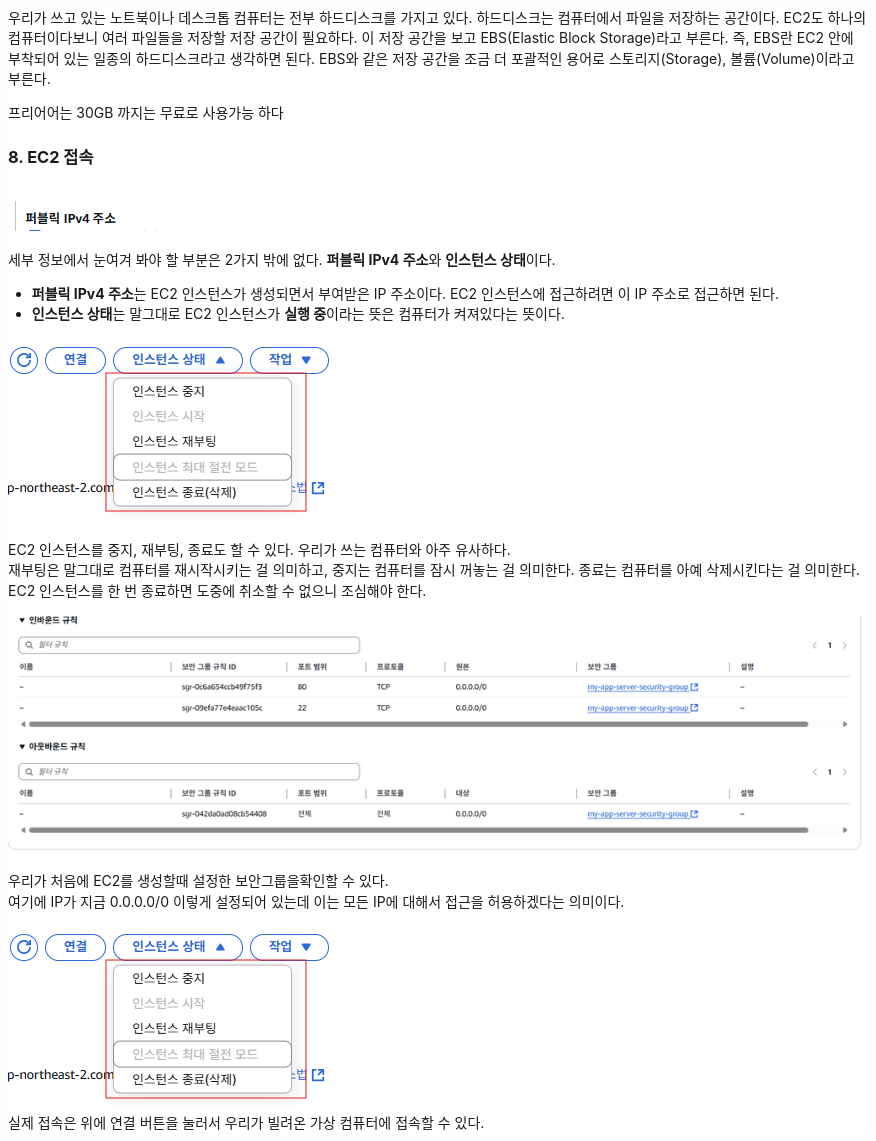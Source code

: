 우리가 쓰고 있는 노트북이나 데스크톱 컴퓨터는 전부 하드디스크를 가지고 있다. 하드디스크는 컴퓨터에서 파일을 저장하는 공간이다. EC2도 하나의 컴퓨터이다보니 여러 파일들을 저장할 저장 공간이 필요하다. 이 저장 공간을 보고 EBS(Elastic Block Storage)라고 부른다. 즉, EBS란 EC2 안에 부착되어 있는 일종의 하드디스크라고 생각하면 된다. EBS와 같은 저장 공간을 조금 더 포괄적인 용어로 스토리지(Storage), 볼륨(Volume)이라고 부른다. 
  
프리어어는 30GB 까지는 무료로 사용가능 하다
  
  
### 8. EC2 접속
![img_15.png](../img/img_15.png)  

세부 정보에서 눈여겨 봐야 할 부분은 2가지 밖에 없다. **퍼블릭 IPv4 주소**와 **인스턴스 상태**이다.

- **퍼블릭 IPv4 주소**는 EC2 인스턴스가 생성되면서 부여받은 IP 주소이다. EC2 인스턴스에 접근하려면 이 IP 주소로 접근하면 된다.
- **인스턴스 상태**는 말그대로 EC2 인스턴스가 **실행 중**이라는 뜻은 컴퓨터가 켜져있다는 뜻이다.  

![img_16.png](../img/img_16.png)  

EC2 인스턴스를 중지, 재부팅, 종료도 할 수 있다. 우리가 쓰는 컴퓨터와 아주 유사하다.  
재부팅은 말그대로 컴퓨터를 재시작시키는 걸 의미하고, 중지는 컴퓨터를 잠시 꺼놓는 걸 의미한다. 종료는 컴퓨터를 아예 삭제시킨다는 걸 의미한다. EC2 인스턴스를 한 번 종료하면 도중에 취소할 수 없으니 조심해야 한다.

![img_17.png](../img/img_17.png)
  
우리가 처음에 EC2를 생성할때 설정한 보안그룹을확인할 수 있다.  
여기에 IP가 지금 0.0.0.0/0 이렇게 설정되어 있는데 이는 모든 IP에 대해서 접근을 허용하겠다는 의미이다.   

![img_16.png](../img/img_16.png)  
실제 접속은 위에 연결 버튼을 눌러서 우리가 빌려온 가상 컴퓨터에 접속할 수 있다.  